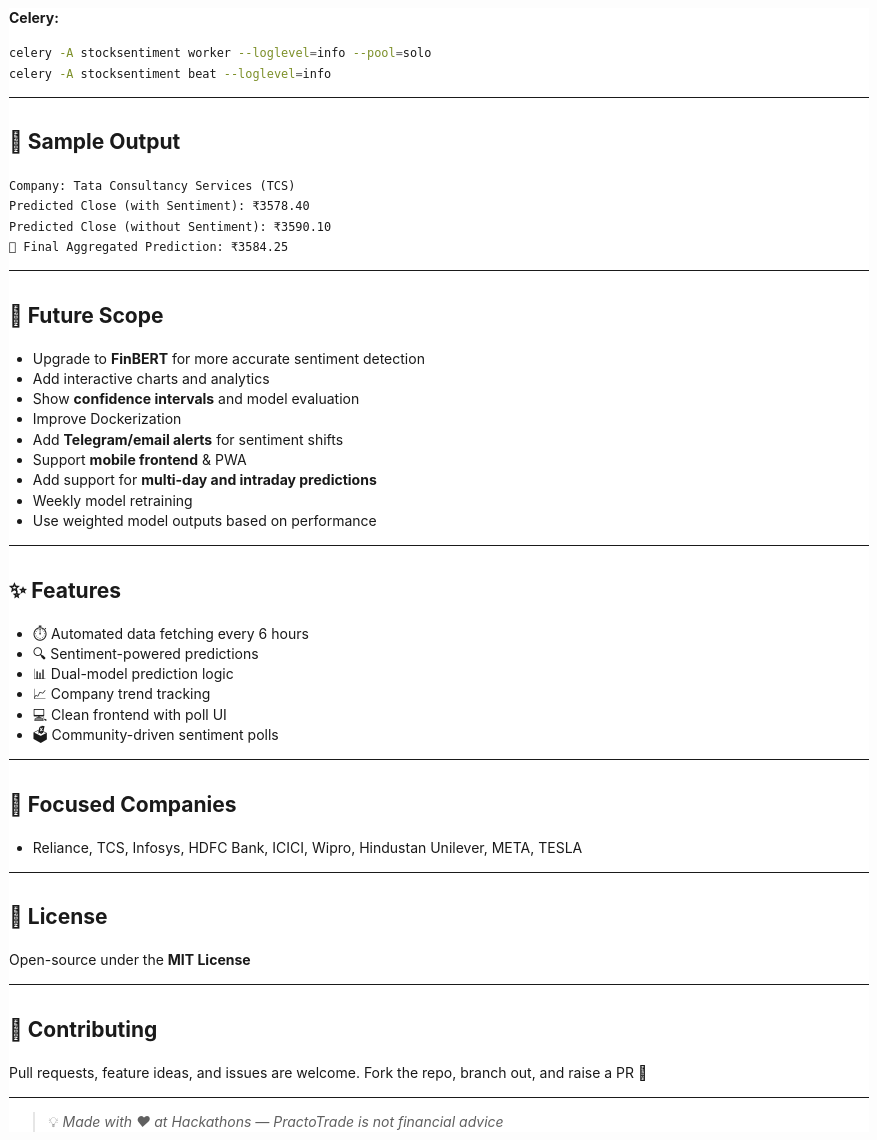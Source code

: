 **Celery:**
```bash
celery -A stocksentiment worker --loglevel=info --pool=solo
celery -A stocksentiment beat --loglevel=info
```

---

## 🧾 Sample Output

```
Company: Tata Consultancy Services (TCS)
Predicted Close (with Sentiment): ₹3578.40
Predicted Close (without Sentiment): ₹3590.10
📌 Final Aggregated Prediction: ₹3584.25
```

---

## 🌱 Future Scope

- Upgrade to **FinBERT** for more accurate sentiment detection
- Add interactive charts and analytics
- Show **confidence intervals** and model evaluation
- Improve Dockerization
- Add **Telegram/email alerts** for sentiment shifts
- Support **mobile frontend** & PWA
- Add support for **multi-day and intraday predictions**
- Weekly model retraining
- Use weighted model outputs based on performance

---

## ✨ Features

- ⏱️ Automated data fetching every 6 hours  
- 🔍 Sentiment-powered predictions  
- 📊 Dual-model prediction logic  
- 📈 Company trend tracking  
- 💻 Clean frontend with poll UI  
- 🗳️ Community-driven sentiment polls  

---

## 🧭 Focused Companies

- Reliance, TCS, Infosys, HDFC Bank, ICICI, Wipro, Hindustan Unilever, META, TESLA

---

## 📄 License

Open-source under the **MIT License**

---

## 🤝 Contributing

Pull requests, feature ideas, and issues are welcome. Fork the repo, branch out, and raise a PR 🙌

---

> 💡 *Made with ❤️ at Hackathons — PractoTrade is not financial advice*
